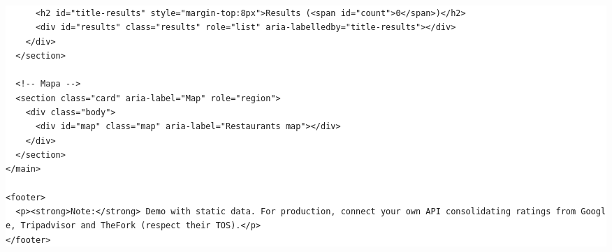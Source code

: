           <h2 id="title-results" style="margin-top:8px">Results (<span id="count">0</span>)</h2>
          <div id="results" class="results" role="list" aria-labelledby="title-results"></div>
        </div>
      </section>

      <!-- Mapa -->
      <section class="card" aria-label="Map" role="region">
        <div class="body">
          <div id="map" class="map" aria-label="Restaurants map"></div>
        </div>
      </section>
    </main>

    <footer>
      <p><strong>Note:</strong> Demo with static data. For production, connect your own API consolidating ratings from Google, Tripadvisor and TheFork (respect their TOS).</p>
    </footer>
  </div>

  <script>
    // === Datos de ejemplo (cámbialos por tu API) ===
    const DATA = [
      { id:"1", name:"NAP Neapolitan Authentic Pizza", city:"Barcelona", category:"pizzería", coords:{lat:41.3925,lng:2.1699}, ratings:{google:4.6,tripadvisor:4.5,thefork:9.0}, price:"€€", url:"https://nap.pizza" },
      { id:"2", name:"Trattoria Popolare", city:"Madrid", category:"ristorante-pizzería", coords:{lat:40.421,lng:-3.704}, ratings:{google:4.5,tripadvisor:4.0,thefork:8.5}, price:"€€", url:"#"},
      { id:"3", name:"Da Enzo Ristorante", city:"València", category:"ristorante", coords:{lat:39.47,lng:-0.376}, ratings:{google:4.7,tripadvisor:4.5,thefork:9.2}, price:"€€€", url:"#"},
      { id:"4", name:"Fratelli Figurato", city:"Madrid", category:"pizzería", coords:{lat:40.4339,lng:-3.7058}, ratings:{google:4.8,tripadvisor:4.5,thefork:9.4}, price:"€€", url:"#"},
      { id:"5", name:"La Balmesina", city:"Barcelona", category:"ristorante-pizzería", coords:{lat:41.3983,lng:2.149}, ratings:{google:4.6,tripadvisor:4.5,thefork:8.9}, price:"€€€", url:"#"},
    ];

    // === Utilidades ===
    const toRad = d => d*Math.PI/180;
    function haversineKm(a,b){
      const R=6371, dLat=toRad(b.lat-a.lat), dLon=toRad(b.lng-a.lng);
      const lat1=toRad(a.lat), lat2=toRad(b.lat);
      const x=Math.sin(dLat/2)**2 + Math.cos(lat1)*Math.cos(lat2)*Math.sin(dLon/2)**2;
      return 2*R*Math.atan2(Math.sqrt(x),Math.sqrt(1-x));
    }
    const normFork = v => typeof v === 'number' ? (v/10)*5 : undefined;
    function weightedScore(r, w){
      const g=r.google, t=r.tripadvisor, f=normFork(r.thefork);
      const pairs=[[g,w.g],[t,w.t],[f,w.f]].filter(x=>typeof x[0]==='number');
      if(!pairs.length) return 0;
      const tw=pairs.reduce((s,[,ww])=>s+ww,0);
      const s=pairs.reduce((s,[v,ww])=>s+v*ww,0)/tw;
      return Math.round(s*100)/100;
    }
    function normalizeWeights(w){
      const total=w.g+w.t+w.f; if(total===0) return {g:0.5,t:0.3,f:0.2};
      return {g:w.g/total,t:w.t/total,f:w.f/total};
    }
